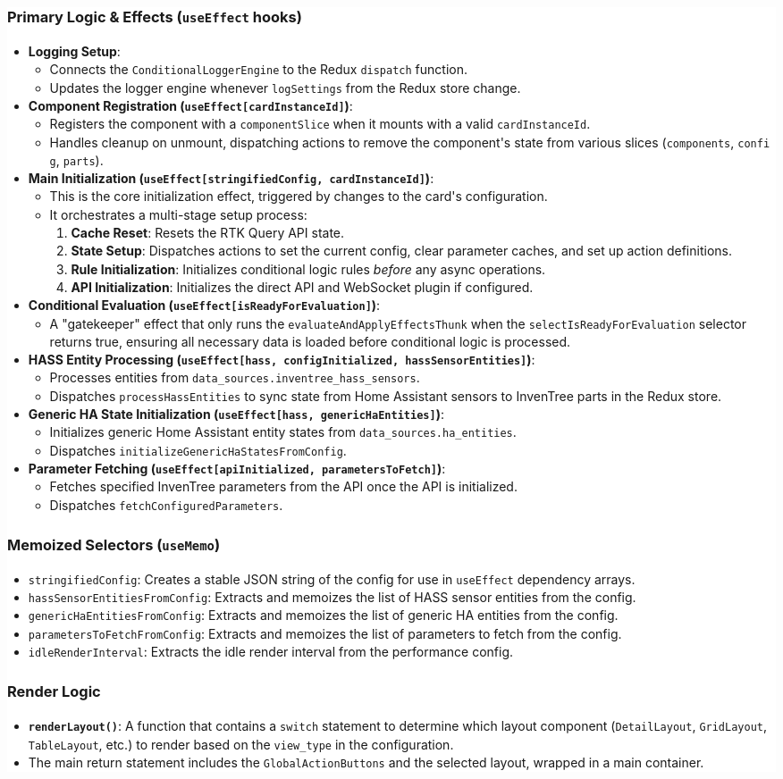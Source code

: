 ### Primary Logic & Effects (`useEffect` hooks)

-   **Logging Setup**:
    -   Connects the `ConditionalLoggerEngine` to the Redux `dispatch` function.
    -   Updates the logger engine whenever `logSettings` from the Redux store change.
-   **Component Registration (`useEffect[cardInstanceId]`)**:
    -   Registers the component with a `componentSlice` when it mounts with a valid `cardInstanceId`.
    -   Handles cleanup on unmount, dispatching actions to remove the component's state from various slices (`components`, `config`, `parts`).
-   **Main Initialization (`useEffect[stringifiedConfig, cardInstanceId]`)**:
    -   This is the core initialization effect, triggered by changes to the card's configuration.
    -   It orchestrates a multi-stage setup process:
        1.  **Cache Reset**: Resets the RTK Query API state.
        2.  **State Setup**: Dispatches actions to set the current config, clear parameter caches, and set up action definitions.
        3.  **Rule Initialization**: Initializes conditional logic rules *before* any async operations.
        4.  **API Initialization**: Initializes the direct API and WebSocket plugin if configured.
-   **Conditional Evaluation (`useEffect[isReadyForEvaluation]`)**:
    -   A "gatekeeper" effect that only runs the `evaluateAndApplyEffectsThunk` when the `selectIsReadyForEvaluation` selector returns true, ensuring all necessary data is loaded before conditional logic is processed.
-   **HASS Entity Processing (`useEffect[hass, configInitialized, hassSensorEntities]`)**:
    -   Processes entities from `data_sources.inventree_hass_sensors`.
    -   Dispatches `processHassEntities` to sync state from Home Assistant sensors to InvenTree parts in the Redux store.
-   **Generic HA State Initialization (`useEffect[hass, genericHaEntities]`)**:
    -   Initializes generic Home Assistant entity states from `data_sources.ha_entities`.
    -   Dispatches `initializeGenericHaStatesFromConfig`.
-   **Parameter Fetching (`useEffect[apiInitialized, parametersToFetch]`)**:
    -   Fetches specified InvenTree parameters from the API once the API is initialized.
    -   Dispatches `fetchConfiguredParameters`.

### Memoized Selectors (`useMemo`)

-   `stringifiedConfig`: Creates a stable JSON string of the config for use in `useEffect` dependency arrays.
-   `hassSensorEntitiesFromConfig`: Extracts and memoizes the list of HASS sensor entities from the config.
-   `genericHaEntitiesFromConfig`: Extracts and memoizes the list of generic HA entities from the config.
-   `parametersToFetchFromConfig`: Extracts and memoizes the list of parameters to fetch from the config.
-   `idleRenderInterval`: Extracts the idle render interval from the performance config.

### Render Logic

-   **`renderLayout()`**: A function that contains a `switch` statement to determine which layout component (`DetailLayout`, `GridLayout`, `TableLayout`, etc.) to render based on the `view_type` in the configuration.
-   The main return statement includes the `GlobalActionButtons` and the selected layout, wrapped in a main container.
